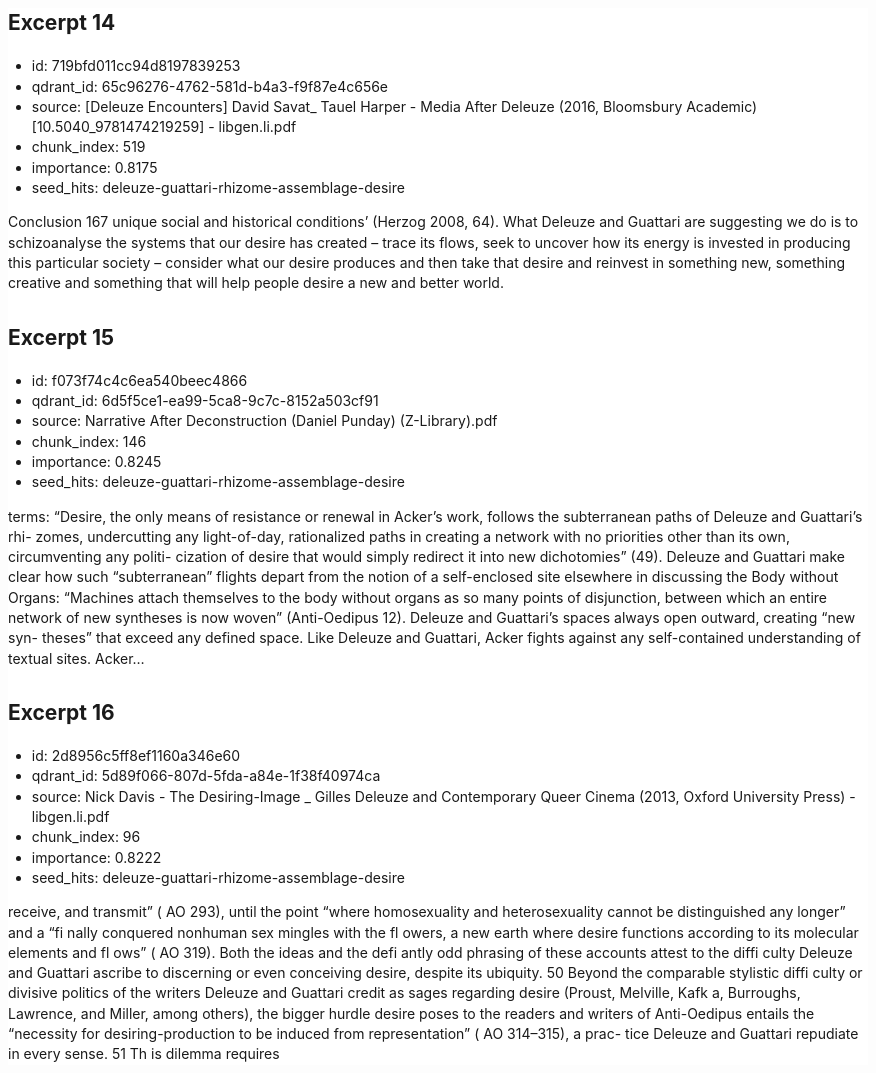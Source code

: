 ## Excerpt 14
- id: 719bfd011cc94d8197839253
- qdrant_id: 65c96276-4762-581d-b4a3-f9f87e4c656e
- source: [Deleuze Encounters] David Savat_ Tauel Harper - Media After Deleuze (2016, Bloomsbury Academic) [10.5040_9781474219259] - libgen.li.pdf
- chunk_index: 519
- importance: 0.8175
- seed_hits: deleuze-guattari-rhizome-assemblage-desire

Conclusion 167 unique social and historical conditions’ (Herzog 2008, 64). What Deleuze and Guattari are suggesting we do is to schizoanalyse the systems that our desire has created – trace its flows, seek to uncover how its energy is invested in producing this particular society – consider what our desire produces and then take that desire and reinvest in something new, something creative and something that will help people desire a new and better world.

## Excerpt 15
- id: f073f74c4c6ea540beec4866
- qdrant_id: 6d5f5ce1-ea99-5ca8-9c7c-8152a503cf91
- source: Narrative After Deconstruction (Daniel Punday) (Z-Library).pdf
- chunk_index: 146
- importance: 0.8245
- seed_hits: deleuze-guattari-rhizome-assemblage-desire

terms: “Desire, the only means of resistance or renewal in Acker’s work, follows the subterranean paths of Deleuze and Guattari’s rhi- zomes, undercutting any light-of-day, rationalized paths in creating a network with no priorities other than its own, circumventing any politi- cization of desire that would simply redirect it into new dichotomies” (49). Deleuze and Guattari make clear how such “subterranean” flights depart from the notion of a self-enclosed site elsewhere in discussing the Body without Organs: “Machines attach themselves to the body without organs as so many points of disjunction, between which an entire network of new syntheses is now woven” (Anti-Oedipus 12). Deleuze and Guattari’s spaces always open outward, creating “new syn- theses” that exceed any defined space. Like Deleuze and Guattari, Acker fights against any self-contained understanding of textual sites. Acker…

## Excerpt 16
- id: 2d8956c5ff8ef1160a346e60
- qdrant_id: 5d89f066-807d-5fda-a84e-1f38f40974ca
- source: Nick Davis - The Desiring-Image _ Gilles Deleuze and Contemporary Queer Cinema (2013, Oxford University Press) - libgen.li.pdf
- chunk_index: 96
- importance: 0.8222
- seed_hits: deleuze-guattari-rhizome-assemblage-desire

receive, and transmit” ( AO 293), until the point “where homosexuality and heterosexuality cannot be distinguished any longer” and a “fi nally conquered nonhuman sex mingles with the fl owers, a new earth where desire functions according to its molecular elements and fl ows” ( AO 319). Both the ideas and the defi antly odd phrasing of these accounts attest to the diffi culty Deleuze and Guattari ascribe to discerning or even conceiving desire, despite its ubiquity. 50 Beyond the comparable stylistic diffi culty or divisive politics of the writers Deleuze and Guattari credit as sages regarding desire (Proust, Melville, Kafk a, Burroughs, Lawrence, and Miller, among others), the bigger hurdle desire poses to the readers and writers of Anti-Oedipus entails the “necessity for desiring-production to be induced from representation” ( AO 314–315), a prac- tice Deleuze and Guattari repudiate in every sense. 51 Th is dilemma requires
